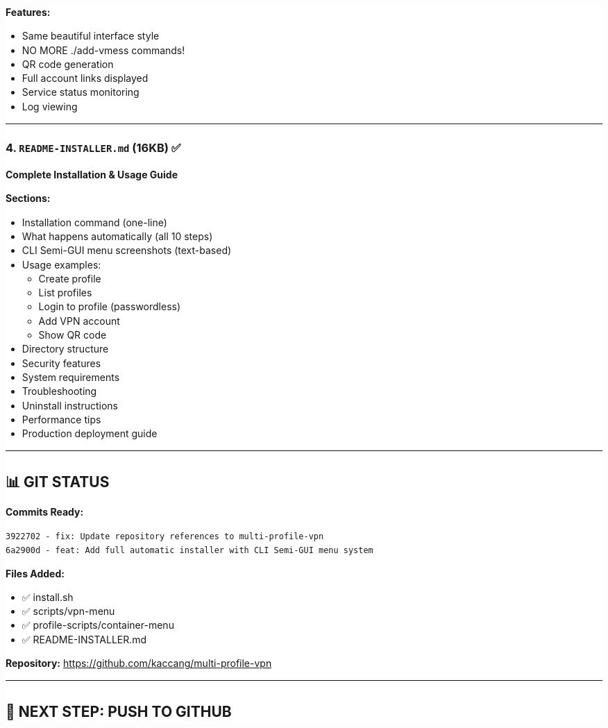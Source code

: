 **Features:**
- Same beautiful interface style
- NO MORE ./add-vmess commands!
- QR code generation
- Full account links displayed
- Service status monitoring
- Log viewing

---

### 4. `README-INSTALLER.md` (16KB) ✅

**Complete Installation & Usage Guide**

**Sections:**
- Installation command (one-line)
- What happens automatically (all 10 steps)
- CLI Semi-GUI menu screenshots (text-based)
- Usage examples:
  - Create profile
  - List profiles
  - Login to profile (passwordless)
  - Add VPN account
  - Show QR code
- Directory structure
- Security features
- System requirements
- Troubleshooting
- Uninstall instructions
- Performance tips
- Production deployment guide

---

## 📊 GIT STATUS

**Commits Ready:**
```
3922702 - fix: Update repository references to multi-profile-vpn
6a2900d - feat: Add full automatic installer with CLI Semi-GUI menu system
```

**Files Added:**
- ✅ install.sh
- ✅ scripts/vpn-menu
- ✅ profile-scripts/container-menu
- ✅ README-INSTALLER.md

**Repository:** https://github.com/kaccang/multi-profile-vpn

---

## 🚀 NEXT STEP: PUSH TO GITHUB

